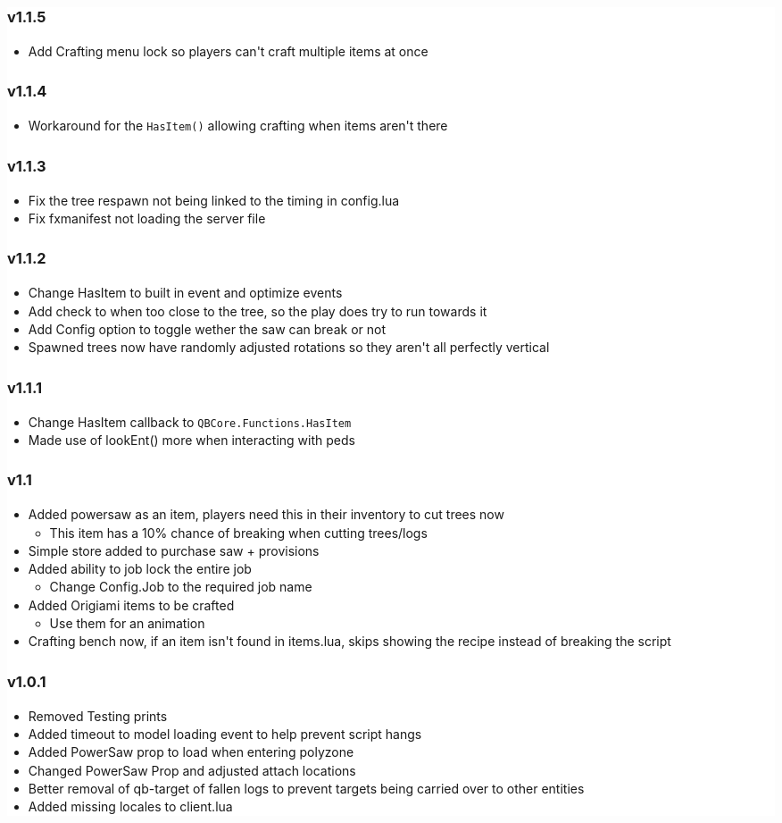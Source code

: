 ### v1.1.5
  - Add Crafting menu lock so players can't craft multiple items at once

### v1.1.4
  - Workaround for the `HasItem()` allowing crafting when items aren't there

### v1.1.3
  - Fix the tree respawn not being linked to the timing in config.lua
  - Fix fxmanifest not loading the server file

### v1.1.2
  - Change HasItem to built in event and optimize events
  - Add check to when too close to the tree, so the play does try to run towards it
  - Add Config option to toggle wether the saw can break or not
  - Spawned trees now have randomly adjusted rotations so they aren't all perfectly vertical

### v1.1.1
  - Change HasItem callback to `QBCore.Functions.HasItem`
  - Made use of lookEnt() more when interacting with peds

### v1.1
  - Added powersaw as an item, players need this in their inventory to cut trees now
    - This item has a 10% chance of breaking when cutting trees/logs
  - Simple store added to purchase saw + provisions
  - Added ability to job lock the entire job
    - Change Config.Job to the required job name
  - Added Origiami items to be crafted
    - Use them for an animation
  - Crafting bench now, if an item isn't found in items.lua, skips showing the recipe instead of breaking the script

### v1.0.1
  - Removed Testing prints
  - Added timeout to model loading event to help prevent script hangs
  - Added PowerSaw prop to load when entering polyzone
  - Changed PowerSaw Prop and adjusted attach locations
  - Better removal of qb-target of fallen logs to prevent targets being carried over to other entities
  - Added missing locales to client.lua